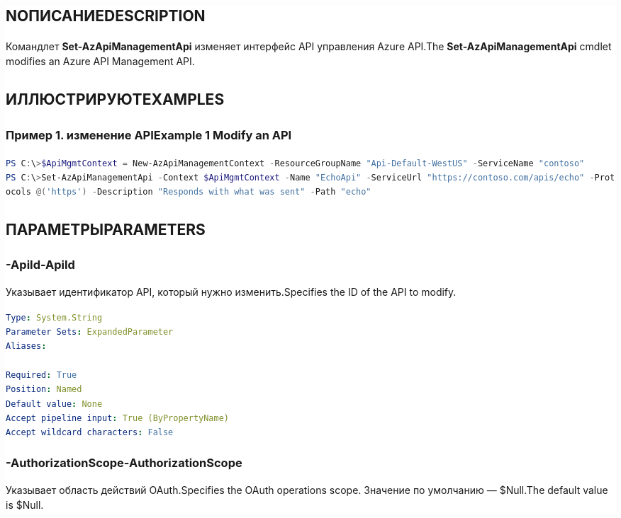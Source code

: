 ## <span data-ttu-id="0a941-107">NОПИСАНИЕ</span><span class="sxs-lookup"><span data-stu-id="0a941-107">DESCRIPTION</span></span>
<span data-ttu-id="0a941-108">Командлет **Set-AzApiManagementApi** изменяет интерфейс API управления Azure API.</span><span class="sxs-lookup"><span data-stu-id="0a941-108">The **Set-AzApiManagementApi** cmdlet modifies an Azure API Management API.</span></span>

## <span data-ttu-id="0a941-109">ИЛЛЮСТРИРУЮТ</span><span class="sxs-lookup"><span data-stu-id="0a941-109">EXAMPLES</span></span>

### <span data-ttu-id="0a941-110">Пример 1. изменение API</span><span class="sxs-lookup"><span data-stu-id="0a941-110">Example 1 Modify an API</span></span>
```powershell
PS C:\>$ApiMgmtContext = New-AzApiManagementContext -ResourceGroupName "Api-Default-WestUS" -ServiceName "contoso"
PS C:\>Set-AzApiManagementApi -Context $ApiMgmtContext -Name "EchoApi" -ServiceUrl "https://contoso.com/apis/echo" -Protocols @('https') -Description "Responds with what was sent" -Path "echo"
```

## <span data-ttu-id="0a941-111">ПАРАМЕТРЫ</span><span class="sxs-lookup"><span data-stu-id="0a941-111">PARAMETERS</span></span>

### <span data-ttu-id="0a941-112">-ApiId</span><span class="sxs-lookup"><span data-stu-id="0a941-112">-ApiId</span></span>
<span data-ttu-id="0a941-113">Указывает идентификатор API, который нужно изменить.</span><span class="sxs-lookup"><span data-stu-id="0a941-113">Specifies the ID of the API to modify.</span></span>

```yaml
Type: System.String
Parameter Sets: ExpandedParameter
Aliases:

Required: True
Position: Named
Default value: None
Accept pipeline input: True (ByPropertyName)
Accept wildcard characters: False
```

### <span data-ttu-id="0a941-114">-AuthorizationScope</span><span class="sxs-lookup"><span data-stu-id="0a941-114">-AuthorizationScope</span></span>
<span data-ttu-id="0a941-115">Указывает область действий OAuth.</span><span class="sxs-lookup"><span data-stu-id="0a941-115">Specifies the OAuth operations scope.</span></span>
<span data-ttu-id="0a941-116">Значение по умолчанию — $Null.</span><span class="sxs-lookup"><span data-stu-id="0a941-116">The default value is $Null.</span></span>
